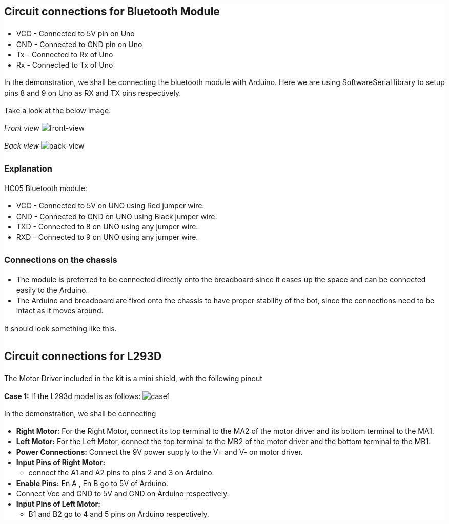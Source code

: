 ## Circuit connections for Bluetooth Module

- VCC - Connected to 5V pin on Uno
- GND - Connected to GND pin on Uno
- Tx - Connected to Rx of Uno
- Rx - Connected to Tx of Uno

In the demonstration, we shall be connecting the bluetooth module with Arduino. Here we are using SoftwareSerial library to setup pins 8 and 9 on Uno as RX and TX pins respectively.

Take a look at the below image.

_Front view_
<Image src="/static/images/resources/Day3_Session2/FrontView.JPG" alt="front-view" width='500' height='500' />

_Back view_
<Image src="/static/images/resources/Day3_Session2/BackView.png" alt="back-view" width='500' height='500' />

### Explanation

HC05 Bluetooth module:

- VCC - Connected to 5V on UNO using Red jumper wire.
- GND - Connected to GND on UNO using Black jumper wire.
- TXD - Connected to 8 on UNO using any jumper wire.
- RXD - Connected to 9 on UNO using any jumper wire.

### Connections on the chassis

- The module is preferred to be connected directly onto the breadboard since it eases up the space and can be connected easily to the Arduino.
- The Arduino and breadboard are fixed onto the chassis to have proper stability of the bot, since the connections need to be intact as it moves around.

It should look something like this.

## Circuit connections for L293D

The Motor Driver included in the kit is a mini shield, with the following pinout

**Case 1:** If the L293d model is as follows:
<Image src="/static/images/resources/Day3_Session2/case1.png" alt="case1" width='500' height='500' />

In the demonstration, we shall be connecting

- **Right Motor:** For the Right Motor, connect its top terminal to the MA2 of the motor driver and its bottom terminal to the MA1.
- **Left Motor:** For the Left Motor, connect the top terminal to the MB2 of the motor driver and the bottom terminal to the MB1.
- **Power Connections:** Connect the 9V power supply to the V+ and V- on motor driver.
- **Input Pins of Right Motor:**
  - connect the A1 and A2 pins to pins 2 and 3 on Arduino.
- **Enable Pins:** En A , En B go to 5V of Arduino.
- Connect Vcc and GND to 5V and GND on Arduino respectively.
- **Input Pins of Left Motor:**
  - B1 and B2 go to 4 and 5 pins on Arduino respectively.
